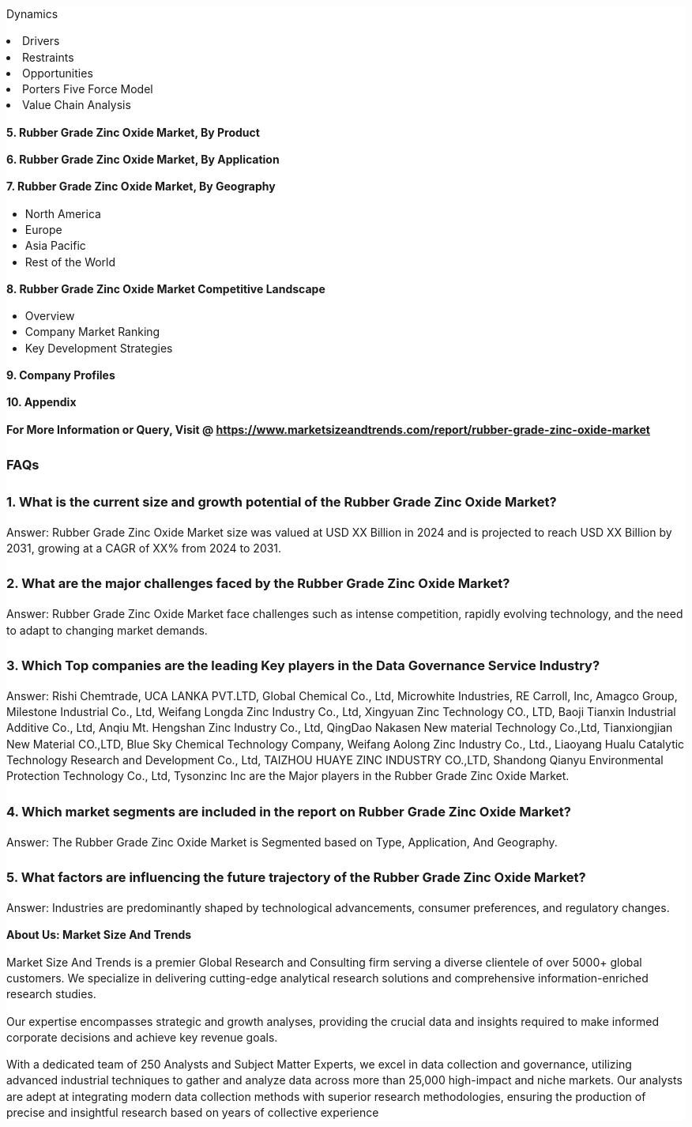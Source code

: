 Dynamics</span></li><li><span class="">Drivers</span></li><li><span class="">Restraints</span></li><li><span class="">Opportunities</span></li><li><span class="">Porters Five Force Model</span></li><li><span class="">Value Chain Analysis</span></li></ul></div><div class="" data-test-id=""><p><strong><span class="">5. Rubber Grade Zinc Oxide Market, By Product</span></strong></p></div><div class="" data-test-id=""><p><strong><span class="">6. Rubber Grade Zinc Oxide Market, By Application</span></strong></p></div><div class="" data-test-id=""><p><strong><span class="">7. Rubber Grade Zinc Oxide Market, By Geography</span></strong></p></div><div class="" data-test-id=""><ul><li><span class="">North America</span></li><li><span class="">Europe</span></li><li><span class="">Asia Pacific</span></li><li><span class="">Rest of the World</span></li></ul></div><div class="" data-test-id=""><p><strong><span class="">8. Rubber Grade Zinc Oxide Market Competitive Landscape</span></strong></p></div><div class="" data-test-id=""><ul><li><span class="">Overview</span></li><li><span class="">Company Market Ranking</span></li><li><span class="">Key Development Strategies</span></li></ul></div><div class="" data-test-id=""><p><strong><span class="">9. Company Profiles</span></strong></p></div><div class="" data-test-id=""><p><strong><span class="">10. Appendix</span></strong></p></div><div class="" data-test-id=""><p><strong><span class="">For More Information or Query, Visit @ <a href="https://www.marketsizeandtrends.com/report/rubber-grade-zinc-oxide-market" target="_blank">https://www.marketsizeandtrends.com/report/rubber-grade-zinc-oxide-market</a></span></strong></p></div><div class="" data-test-id=""><div class="article-main__content" data-test-id="publishing-text-block"><h3><strong><span class="">FAQs</span></strong></h3></div><div class="article-main__content" data-test-id="publishing-text-block"><h3><span class="">1. What is the current size and growth potential of the Rubber Grade Zinc Oxide Market?</span></h3></div><div class="article-main__content" data-test-id="publishing-text-block"><p><span class="font-[700]">Answer</span><span class="">: Rubber Grade Zinc Oxide Market size was valued at USD XX Billion in 2024 and is projected to reach USD XX Billion by 2031, growing at a CAGR of XX% from 2024 to 2031.</span></p></div><div class="article-main__content" data-test-id="publishing-text-block"><h3><span class="">2. What are the major challenges faced by the Rubber Grade Zinc Oxide Market?</span></h3></div><div class="article-main__content" data-test-id="publishing-text-block"><p><span class="font-[700]">Answer</span><span class="">: Rubber Grade Zinc Oxide Market face challenges such as intense competition, rapidly evolving technology, and the need to adapt to changing market demands.</span></p></div><div class="article-main__content" data-test-id="publishing-text-block"><h3><span class="">3. Which Top companies are the leading Key players in the Data Governance Service Industry?</span></h3></div><div class="article-main__content" data-test-id="publishing-text-block"><p><span class="font-[700]">Answer</span><span class="">: Rishi Chemtrade, UCA LANKA PVT.LTD, Global Chemical Co., Ltd, Microwhite Industries, RE Carroll, Inc, Amagco Group, Milestone Industrial Co., Ltd, Weifang Longda Zinc Industry Co., Ltd, Xingyuan Zinc Technology CO., LTD, Baoji Tianxin Industrial Additive Co., Ltd, Anqiu Mt. Hengshan Zinc Industry Co., Ltd, QingDao Nakasen New material Technology Co.,Ltd, Tianxiongjian New Material CO.,LTD, Blue Sky Chemical Technology Company, Weifang Aolong Zinc Industry Co., Ltd., Liaoyang Hualu Catalytic Technology Research and Development Co., Ltd, TAIZHOU HUAYE ZINC INDUSTRY CO.,LTD, Shandong Qianyu Environmental Protection Technology Co., Ltd, Tysonzinc Inc are the Major players in the Rubber Grade Zinc Oxide Market.</span></p></div><div class="article-main__content" data-test-id="publishing-text-block"><h3><span class="">4. Which market segments are included in the report on Rubber Grade Zinc Oxide Market?</span></h3></div><div class="article-main__content" data-test-id="publishing-text-block"><p><span class="font-[700]">Answer</span><span class="">: The Rubber Grade Zinc Oxide Market is Segmented based on Type, Application, And Geography.</span></p></div><div class="article-main__content" data-test-id="publishing-text-block"><h3><span class="">5. What factors are influencing the future trajectory of the Rubber Grade Zinc Oxide Market?</span></h3></div><div class="article-main__content" data-test-id="publishing-text-block"><p><span class="font-[700]">Answer:</span><span class="">&nbsp;Industries are predominantly shaped by technological advancements, consumer preferences, and regulatory changes.</span></p></div><p><strong><span class="">About Us: Market Size And Trends</span></strong></p></div><div class="" data-test-id=""><p><span class="">Market Size And Trends is a premier Global Research and Consulting firm serving a diverse clientele of over 5000+ global customers. We specialize in delivering cutting-edge analytical research solutions and comprehensive information-enriched research studies.</span></p></div><div class="" data-test-id=""><p><span class="">Our expertise encompasses strategic and growth analyses, providing the crucial data and insights required to make informed corporate decisions and achieve key revenue goals.</span></p></div><div class="" data-test-id=""><p><span class="">With a dedicated team of 250 Analysts and Subject Matter Experts, we excel in data collection and governance, utilizing advanced industrial techniques to gather and analyze data across more than 25,000 high-impact and niche markets. Our analysts are adept at integrating modern data collection methods with superior research methodologies, ensuring the production of precise and insightful research based on years of collective experience